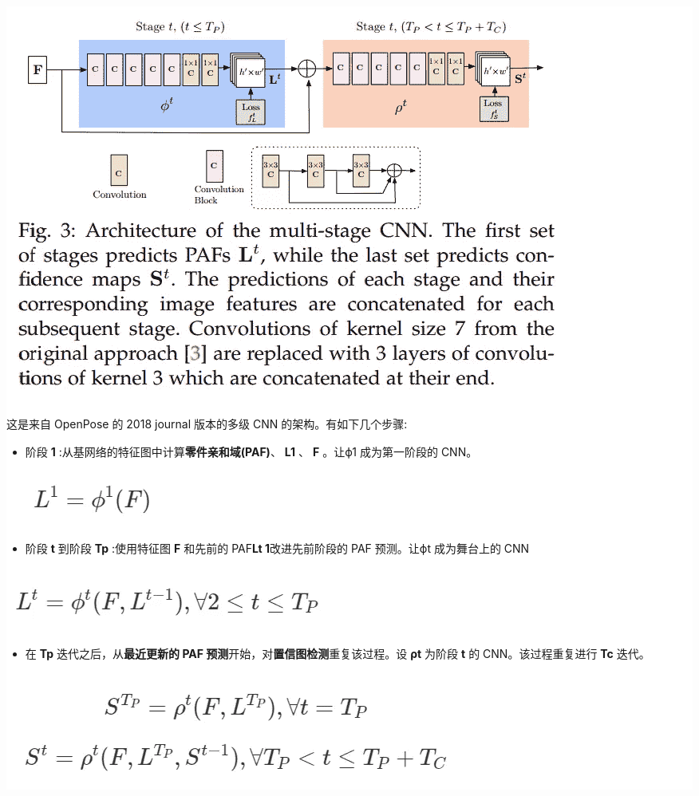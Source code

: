 ![](img/0fa67d5a30b12c7fd97a4a8e189c57b9.png)

这是来自 OpenPose 的 2018 journal 版本的多级 CNN 的架构。有如下几个步骤:

*   阶段 **1** :从基网络的特征图中计算**零件亲和域(PAF)**、 **L1** 、 **F** 。让ϕ1 成为第一阶段的 CNN。

![](img/bc3b6b53935621d1255bb061b325916e.png)

*   阶段 **t** 到阶段 **Tp** :使用特征图 **F** 和先前的 PAF**Lt 1**改进先前阶段的 PAF 预测。让ϕt 成为舞台上的 CNN

![](img/14bd8fe37770a8ebd733dee37ec5ec3e.png)

*   在 **Tp** 迭代之后，从**最近更新的 PAF 预测**开始，对**置信图检测**重复该过程。设 **ρt** 为阶段 **t** 的 CNN。该过程重复进行 **Tc** 迭代。

![](img/99a57c1a859d09a2c6bd7435378b05bc.png)
